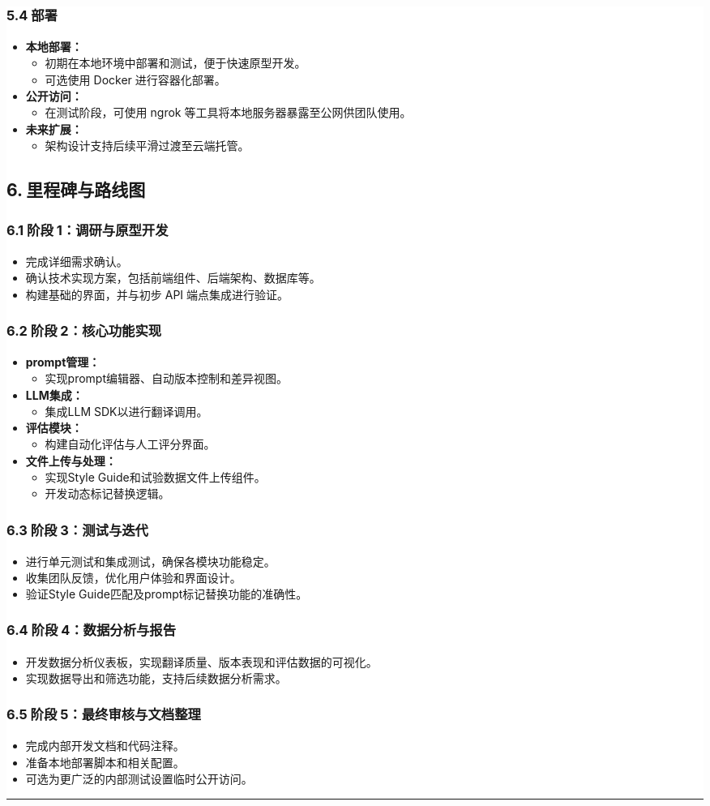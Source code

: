 ### 5.4 部署
- **本地部署：**
  - 初期在本地环境中部署和测试，便于快速原型开发。
  - 可选使用 Docker 进行容器化部署。
- **公开访问：**
  - 在测试阶段，可使用 ngrok 等工具将本地服务器暴露至公网供团队使用。
- **未来扩展：**
  - 架构设计支持后续平滑过渡至云端托管。

## 6. 里程碑与路线图

### 6.1 阶段 1：调研与原型开发
- 完成详细需求确认。
- 确认技术实现方案，包括前端组件、后端架构、数据库等。
- 构建基础的界面，并与初步 API 端点集成进行验证。

### 6.2 阶段 2：核心功能实现
- **prompt管理：**
  - 实现prompt编辑器、自动版本控制和差异视图。
- **LLM集成：**
  - 集成LLM SDK以进行翻译调用。
- **评估模块：**
  - 构建自动化评估与人工评分界面。
- **文件上传与处理：**
  - 实现Style Guide和试验数据文件上传组件。
  - 开发动态标记替换逻辑。

### 6.3 阶段 3：测试与迭代
- 进行单元测试和集成测试，确保各模块功能稳定。
- 收集团队反馈，优化用户体验和界面设计。
- 验证Style Guide匹配及prompt标记替换功能的准确性。

### 6.4 阶段 4：数据分析与报告
- 开发数据分析仪表板，实现翻译质量、版本表现和评估数据的可视化。
- 实现数据导出和筛选功能，支持后续数据分析需求。

### 6.5 阶段 5：最终审核与文档整理
- 完成内部开发文档和代码注释。
- 准备本地部署脚本和相关配置。
- 可选为更广泛的内部测试设置临时公开访问。
---